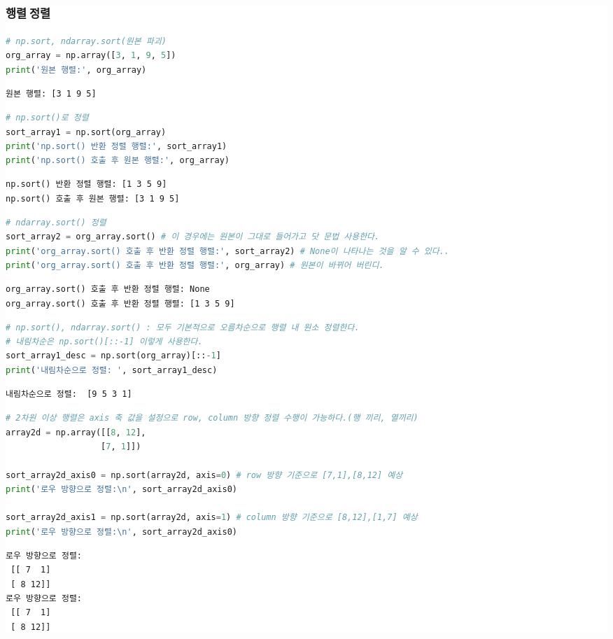### 행렬 정렬


```python
# np.sort, ndarray.sort(원본 파괴)
org_array = np.array([3, 1, 9, 5])
print('원본 행렬:', org_array)
```

    원본 행렬: [3 1 9 5]



```python
# np.sort()로 정렬
sort_array1 = np.sort(org_array)
print('np.sort() 반환 정렬 행렬:', sort_array1)
print('np.sort() 호출 후 원본 행렬:', org_array)
```

    np.sort() 반환 정렬 행렬: [1 3 5 9]
    np.sort() 호출 후 원본 행렬: [3 1 9 5]



```python
# ndarray.sort() 정렬
sort_array2 = org_array.sort() # 이 경우에는 원본이 그대로 들어가고 닷 문법 사용한다.
print('org_array.sort() 호출 후 반환 정렬 행렬:', sort_array2) # None이 나타나는 것을 알 수 있다..
print('org_array.sort() 호출 후 반환 정렬 행렬:', org_array) # 원본이 바뀌어 버린디.
```

    org_array.sort() 호출 후 반환 정렬 행렬: None
    org_array.sort() 호출 후 반환 정렬 행렬: [1 3 5 9]



```python
# np.sort(), ndarray.sort() : 모두 기본적으로 오름차순으로 행렬 내 원소 정렬한다.
# 내림차순은 np.sort()[::-1] 이렇게 사용한다.
sort_array1_desc = np.sort(org_array)[::-1]
print('내림차순으로 정렬: ', sort_array1_desc)
```

    내림차순으로 정렬:  [9 5 3 1]



```python
# 2차원 이상 행렬은 axis 축 값을 설정으로 row, column 방향 정렬 수행이 가능하다.(행 끼리, 열끼리)
array2d = np.array([[8, 12],
                   [7, 1]])

sort_array2d_axis0 = np.sort(array2d, axis=0) # row 방향 기준으로 [7,1],[8,12] 예상
print('로우 방향으로 정렬:\n', sort_array2d_axis0)

sort_array2d_axis1 = np.sort(array2d, axis=1) # column 방향 기준으로 [8,12],[1,7] 예상
print('로우 방향으로 정렬:\n', sort_array2d_axis0)
```

    로우 방향으로 정렬:
     [[ 7  1]
     [ 8 12]]
    로우 방향으로 정렬:
     [[ 7  1]
     [ 8 12]]
